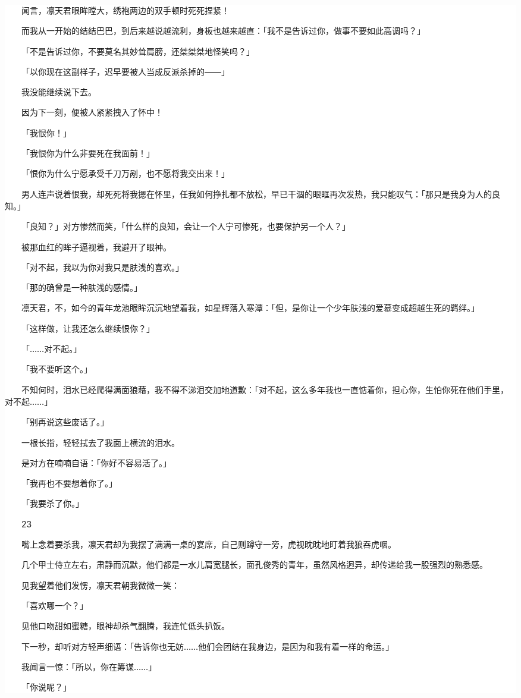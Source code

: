 &emsp;&emsp;闻言，凛天君眼眸瞠大，绣袍两边的双手顿时死死捏紧！  
  
&emsp;&emsp;而我从一开始的结结巴巴，到后来越说越流利，身板也越来越直：「我不是告诉过你，做事不要如此高调吗？」  
  
&emsp;&emsp;「不是告诉过你，不要莫名其妙耸肩膀，还桀桀桀地怪笑吗？」  
  
&emsp;&emsp;「以你现在这副样子，迟早要被人当成反派杀掉的——」  
  
&emsp;&emsp;我没能继续说下去。  
  
&emsp;&emsp;因为下一刻，便被人紧紧拽入了怀中！  
  
&emsp;&emsp;「我恨你！」  
  
&emsp;&emsp;「我恨你为什么非要死在我面前！」  
  
&emsp;&emsp;「恨你为什么宁愿承受千刀万剐，也不愿将我交出来！」  
  
&emsp;&emsp;男人连声说着恨我，却死死将我摁在怀里，任我如何挣扎都不放松，早已干涸的眼眶再次发热，我只能叹气：「那只是我身为人的良知。」  
  
&emsp;&emsp;「良知？」对方惨然而笑，「什么样的良知，会让一个人宁可惨死，也要保护另一个人？」  
  
&emsp;&emsp;被那血红的眸子逼视着，我避开了眼神。  
  
&emsp;&emsp;「对不起，我以为你对我只是肤浅的喜欢。」  
  
&emsp;&emsp;「那的确曾是一种肤浅的感情。」  
  
&emsp;&emsp;凛天君，不，如今的青年龙池眼眸沉沉地望着我，如星辉落入寒潭：「但，是你让一个少年肤浅的爱慕变成超越生死的羁绊。」  
  
&emsp;&emsp;「这样做，让我还怎么继续恨你？」  
  
&emsp;&emsp;「……对不起。」  
  
&emsp;&emsp;「我不要听这个。」  
  
&emsp;&emsp;不知何时，泪水已经爬得满面狼藉，我不得不涕泪交加地道歉：「对不起，这么多年我也一直惦着你，担心你，生怕你死在他们手里，对不起……」  
  
&emsp;&emsp;「别再说这些废话了。」  
  
&emsp;&emsp;一根长指，轻轻拭去了我面上横流的泪水。  
  
&emsp;&emsp;是对方在喃喃自语：「你好不容易活了。」  
  
&emsp;&emsp;「我再也不要想着你了。」  
  
&emsp;&emsp;「我要杀了你。」  
  
&emsp;&emsp;23  
  
&emsp;&emsp;嘴上念着要杀我，凛天君却为我摆了满满一桌的宴席，自己则蹲守一旁，虎视眈眈地盯着我狼吞虎咽。  
  
&emsp;&emsp;几个甲士侍立左右，肃静而沉默，他们都是一水儿肩宽腿长，面孔俊秀的青年，虽然风格迥异，却传递给我一股强烈的熟悉感。  
  
&emsp;&emsp;见我望着他们发愣，凛天君朝我微微一笑：  
  
&emsp;&emsp;「喜欢哪一个？」  
  
&emsp;&emsp;见他口吻甜如蜜糖，眼神却杀气翻腾，我连忙低头扒饭。  
  
&emsp;&emsp;下一秒，却听对方轻声细语：「告诉你也无妨……他们会团结在我身边，是因为和我有着一样的命运。」  
  
&emsp;&emsp;我闻言一惊：「所以，你在筹谋……」  
  
&emsp;&emsp;「你说呢？」  
  